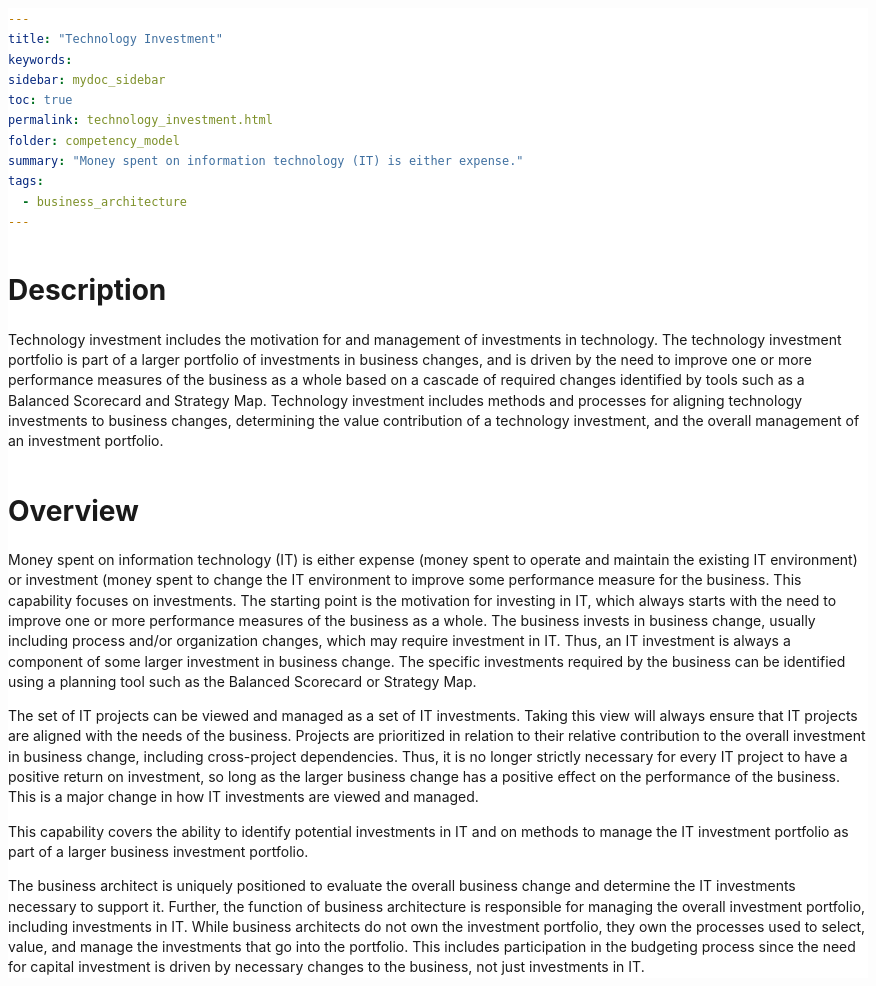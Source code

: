 ```yaml
---
title: "Technology Investment"
keywords: 
sidebar: mydoc_sidebar
toc: true
permalink: technology_investment.html
folder: competency_model
summary: "Money spent on information technology (IT) is either expense."
tags:
  - business_architecture
---
```


# Description 

Technology investment includes the motivation for and management of investments in technology. The technology investment portfolio is part of a larger portfolio of investments in business changes, and is driven by the need to improve one or more performance measures of the business as a whole based on a cascade of required changes identified by tools such as a Balanced Scorecard and Strategy Map. Technology investment includes methods and processes for aligning technology investments to business changes, determining the value contribution of a technology investment, and the overall management of an investment portfolio.

# Overview

Money spent on information technology (IT) is either expense (money spent to operate and maintain the existing IT environment) or investment (money spent to change the IT environment to improve some performance measure for the business. This capability focuses on investments. The starting point is the motivation for investing in IT, which always starts with the need to improve one or more performance measures of the business as a whole. The business invests in business change, usually including process and/or organization changes, which may require investment in IT. Thus, an IT investment is always a component of some larger investment in business change. The specific investments required by the business can be identified using a planning tool such as the Balanced Scorecard or Strategy Map.

The set of IT projects can be viewed and managed as a set of IT investments. Taking this view will always ensure that IT projects are aligned with the needs of the business. Projects are prioritized in relation to their relative contribution to the overall investment in business change, including cross-project dependencies. Thus, it is no longer strictly necessary for every IT project to have a positive return on investment, so long as the larger business change has a positive effect on the performance of the business. This is a major change in how IT investments are viewed and managed.

This capability covers the ability to identify potential investments in IT and on methods to manage the IT investment portfolio as part of a larger business investment portfolio.

The business architect is uniquely positioned to evaluate the overall business change and determine the IT investments necessary to support it. Further, the function of business architecture is responsible for managing the overall investment portfolio, including investments in IT. While business architects do not own the investment portfolio, they own the processes used to select, value, and manage the investments that go into the portfolio. This includes participation in the budgeting process since the need for capital investment is driven by necessary changes to the business, not just investments in IT.
